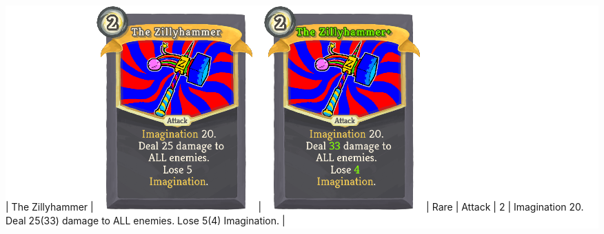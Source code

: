 | The Zillyhammer | ![](small-card-images/TheZillyhammer.png) | ![](small-card-images/TheZillyhammerPlus.png) | Rare | Attack | 2 | Imagination 20. Deal 25(33) damage to ALL enemies. Lose 5(4) Imagination. |